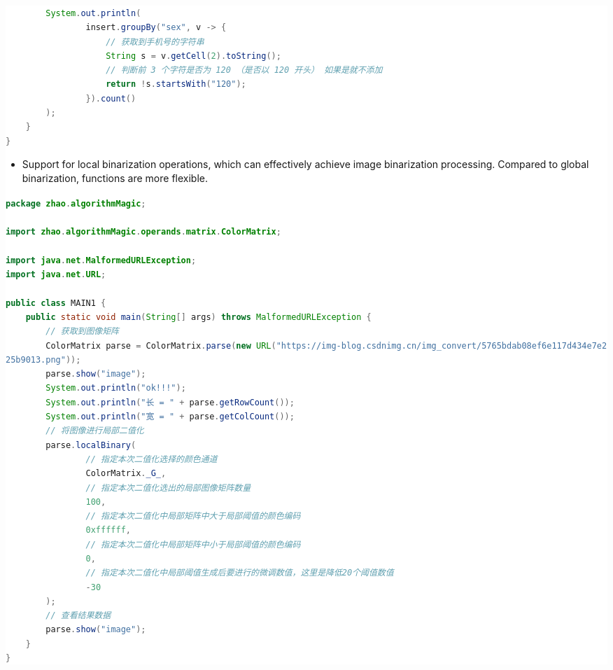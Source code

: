 ```java
        System.out.println(
                insert.groupBy("sex", v -> {
                    // 获取到手机号的字符串
                    String s = v.getCell(2).toString();
                    // 判断前 3 个字符是否为 120 （是否以 120 开头） 如果是就不添加
                    return !s.startsWith("120");
                }).count()
        );
    }
}
```

* Support for local binarization operations, which can effectively achieve image binarization processing. Compared to
  global binarization, functions are more flexible.

```java
package zhao.algorithmMagic;

import zhao.algorithmMagic.operands.matrix.ColorMatrix;

import java.net.MalformedURLException;
import java.net.URL;

public class MAIN1 {
    public static void main(String[] args) throws MalformedURLException {
        // 获取到图像矩阵
        ColorMatrix parse = ColorMatrix.parse(new URL("https://img-blog.csdnimg.cn/img_convert/5765bdab08ef6e117d434e7e225b9013.png"));
        parse.show("image");
        System.out.println("ok!!!");
        System.out.println("长 = " + parse.getRowCount());
        System.out.println("宽 = " + parse.getColCount());
        // 将图像进行局部二值化
        parse.localBinary(
                // 指定本次二值化选择的颜色通道
                ColorMatrix._G_,
                // 指定本次二值化选出的局部图像矩阵数量
                100,
                // 指定本次二值化中局部矩阵中大于局部阈值的颜色编码
                0xffffff,
                // 指定本次二值化中局部矩阵中小于局部阈值的颜色编码
                0,
                // 指定本次二值化中局部阈值生成后要进行的微调数值，这里是降低20个阈值数值
                -30
        );
        // 查看结果数据
        parse.show("image");
    }
}
```
